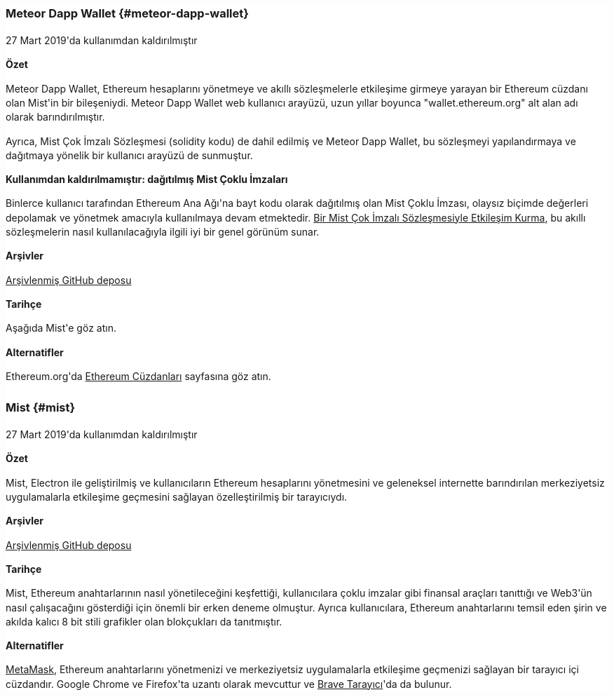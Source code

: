### Meteor Dapp Wallet {#meteor-dapp-wallet}

27 Mart 2019'da kullanımdan kaldırılmıştır

**Özet**

Meteor Dapp Wallet, Ethereum hesaplarını yönetmeye ve akıllı sözleşmelerle etkileşime girmeye yarayan bir Ethereum cüzdanı olan Mist'in bir bileşeniydi. Meteor Dapp Wallet web kullanıcı arayüzü, uzun yıllar boyunca "wallet.ethereum.org" alt alan adı olarak barındırılmıştır.

Ayrıca, Mist Çok İmzalı Sözleşmesi (solidity kodu) de dahil edilmiş ve Meteor Dapp Wallet, bu sözleşmeyi yapılandırmaya ve dağıtmaya yönelik bir kullanıcı arayüzü de sunmuştur.

**Kullanımdan kaldırılmamıştır: dağıtılmış Mist Çoklu İmzaları**

Binlerce kullanıcı tarafından Ethereum Ana Ağı'na bayt kodu olarak dağıtılmış olan Mist Çoklu İmzası, olaysız biçimde değerleri depolamak ve yönetmek amacıyla kullanılmaya devam etmektedir. [Bir Mist Çok İmzalı Sözleşmesiyle Etkileşim Kurma](https://support.mycrypto.com/how-to/sending/how-to-interact-with-a-multisig-contract), bu akıllı sözleşmelerin nasıl kullanılacağıyla ilgili iyi bir genel görünüm sunar.

**Arşivler**

[Arşivlenmiş GitHub deposu](https://github.com/ethereum/meteor-dapp-wallet)

**Tarihçe**

Aşağıda Mist'e göz atın.

**Alternatifler**

Ethereum.org'da [Ethereum Cüzdanları](/wallets/) sayfasına göz atın.

### Mist {#mist}

27 Mart 2019'da kullanımdan kaldırılmıştır

**Özet**

Mist, Electron ile geliştirilmiş ve kullanıcıların Ethereum hesaplarını yönetmesini ve geleneksel internette barındırılan merkeziyetsiz uygulamalarla etkileşime geçmesini sağlayan özelleştirilmiş bir tarayıcıydı.

**Arşivler**

[Arşivlenmiş GitHub deposu](https://github.com/ethereum/mist)

**Tarihçe**

Mist, Ethereum anahtarlarının nasıl yönetileceğini keşfettiği, kullanıcılara çoklu imzalar gibi finansal araçları tanıttığı ve Web3'ün nasıl çalışacağını gösterdiği için önemli bir erken deneme olmuştur. Ayrıca kullanıcılara, Ethereum anahtarlarını temsil eden şirin ve akılda kalıcı 8 bit stili grafikler olan blokçukları da tanıtmıştır.

**Alternatifler**

[MetaMask](https://metamask.io/), Ethereum anahtarlarını yönetmenizi ve merkeziyetsiz uygulamalarla etkileşime geçmenizi sağlayan bir tarayıcı içi cüzdandır. Google Chrome ve Firefox'ta uzantı olarak mevcuttur ve [Brave Tarayıcı](https://brave.com/)'da da bulunur.
